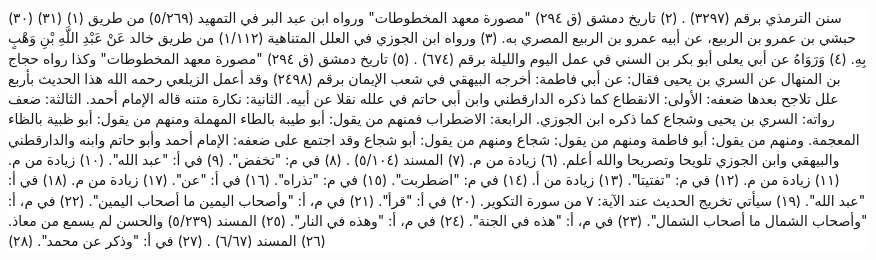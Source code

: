 (٣٠)
(٣١)
(١)
سنن الترمذي برقم (٣٢٩٧) .
(٢)
تاريخ دمشق (ق ٢٩٤) "مصورة معهد المخطوطات" ورواه ابن عبد البر في التمهيد (٥/٢٦٩) من طريق حبشي بن عمرو بن الربيع، عن أبيه عمرو بن الربيع المصري به.
(٣)
ورواه ابن الجوزي في العلل المتناهية (١/١١٢) من طريق خالد عَنْ عَبْدِ اللَّهِ بْنِ وَهْبٍ بِهِ.
(٤)
وَرَوَاهُ عن أبي يعلى أبو بكر بن السني في عمل اليوم والليلة برقم (٦٧٤) .
(٥)
تاريخ دمشق (ق ٢٩٤) "مصورة معهد المخطوطات" وكذا رواه حجاج بن المنهال عن السري بن يحيى فقال: عن أبي فاطمة: أخرجه البيهقي في شعب الإيمان برقم (٢٤٩٨) وقد أعمل الزيلعي رحمه الله هذا الحديث بأربع علل تلاجح بعدها ضعفه: الأولى: الانقطاع كما ذكره الدارقطني وابن أبي حاتم في علله نقلا عن أبيه. الثانية: نكارة متنه قاله الإمام أحمد. الثالثة: ضعف رواته: السري بن يحيى وشجاع كما ذكره ابن الجوزي. الرابعة: الاضطراب فمنهم من يقول: أبو طيبة بالطاء المهملة ومنهم من يقول: أبو ظبية بالظاء المعجمة. ومنهم من يقول: أبو فاطمة ومنهم من يقول: شجاع ومنهم من يقول: أبو شجاع وقد اجتمع على ضعفه: الإمام أحمد وأبو حاتم وابنه والدارقطني والبيهقي وابن الجوزي تلويحا وتصريحا والله أعلم.
(٦)
زيادة من م.
(٧)
المسند (٥/١٠٤) .
(٨)
في م: "تخفض".
(٩)
في أ: "عبد الله".
(١٠)
زيادة من م.
(١١)
زيادة من م.
(١٢)
في م: "تفتيتا".
(١٣)
زيادة من أ.
(١٤)
في م: "اضطربت".
(١٥)
في م: "تذراه".
(١٦)
في أ: "عن".
(١٧)
زيادة من م.
(١٨)
في أ: "عبد الله".
(١٩)
سيأتي تخريج الحديث عند الآية: ٧ من سورة التكوير.
(٢٠)
في أ: "قرأ".
(٢١)
في م، أ: "وأصحاب اليمين ما أصحاب اليمين".
(٢٢)
في م، أ: "وأصحاب الشمال ما أصحاب الشمال".
(٢٣)
في م، أ: "هذه في الجنة".
(٢٤)
في م، أ: "وهذه في النار".
(٢٥)
المسند (٥/٢٣٩) والحسن لم يسمع من معاذ.
(٢٦)
المسند (٦/٦٧) .
(٢٧)
في أ: "وذكر عن محمد".
(٢٨)